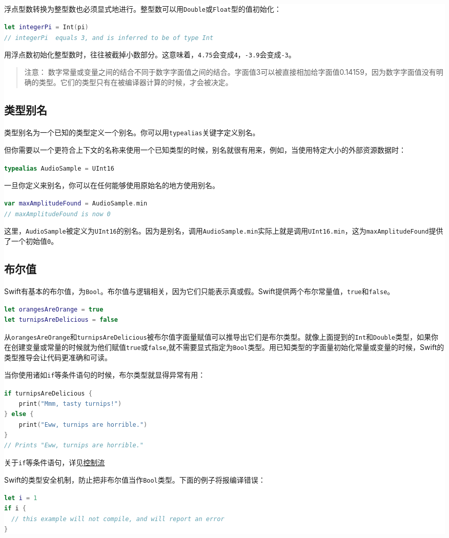 浮点型数转换为整型数也必须显式地进行。整型数可以用`Double`或`Float`型的值初始化：
```swift
let integerPi = Int(pi)
// integerPi  equals 3, and is inferred to be of type Int
```

用浮点数初始化整型数时，往往被截掉小数部分。这意味着，`4.75`会变成`4`，`-3.9`会变成`-3`。

> 注意：
数字常量或变量之间的结合不同于数字字面值之间的结合。字面值3可以被直接相加给字面值0.14159，因为数字字面值没有明确的类型。它们的类型只有在被编译器计算的时候，才会被决定。

## 类型别名
类型别名为一个已知的类型定义一个别名。你可以用`typealias`关键字定义别名。

但你需要以一个更符合上下文的名称来使用一个已知类型的时候，别名就很有用来，例如，当使用特定大小的外部资源数据时：
```swift
typealias AudioSample = UInt16
```
一旦你定义来别名，你可以在任何能够使用原始名的地方使用别名。
```swift
var maxAmplitudeFound = AudioSample.min
// maxAmplitudeFound is now 0
```

这里，`AudioSample`被定义为`UInt16`的别名。因为是别名，调用`AudioSample.min`实际上就是调用`UInt16.min`，这为`maxAmplitudeFound`提供了一个初始值`0`。

## 布尔值

Swift有基本的布尔值，为`Bool`。布尔值与逻辑相关，因为它们只能表示真或假。Swift提供两个布尔常量值，`true`和`false`。
```swift
let orangesAreOrange = true
let turnipsAreDelicious = false
```

从`orangesAreOrange`和`turnipsAreDelicious`被布尔值字面量赋值可以推导出它们是布尔类型。就像上面提到的`Int`和`Double`类型，如果你在创建变量或常量的时候就为他们赋值`true`或`false`,就不需要显式指定为`Bool`类型。用已知类型的字面量初始化常量或变量的时候，Swift的类型推导会让代码更准确和可读。

当你使用诸如`if`等条件语句的时候，布尔类型就显得异常有用：
```swift
if turnipsAreDelicious {
    print("Mmm, tasty turnips!")
} else {
    print("Eww, turnips are horrible.")
}
// Prints "Eww, turnips are horrible."
```

关于`if`等条件语句，详见[控制流](Control_Flow.md)

Swift的类型安全机制，防止把非布尔值当作`Bool`类型。下面的例子将报编译错误：
```swift
let i = 1
if i {
  // this example will not compile, and will report an error
}
```
